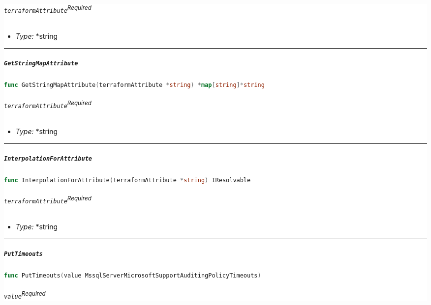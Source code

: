 ###### `terraformAttribute`<sup>Required</sup> <a name="terraformAttribute" id="@cdktf/provider-azurerm.mssqlServerMicrosoftSupportAuditingPolicy.MssqlServerMicrosoftSupportAuditingPolicy.getStringAttribute.parameter.terraformAttribute"></a>

- *Type:* *string

---

##### `GetStringMapAttribute` <a name="GetStringMapAttribute" id="@cdktf/provider-azurerm.mssqlServerMicrosoftSupportAuditingPolicy.MssqlServerMicrosoftSupportAuditingPolicy.getStringMapAttribute"></a>

```go
func GetStringMapAttribute(terraformAttribute *string) *map[string]*string
```

###### `terraformAttribute`<sup>Required</sup> <a name="terraformAttribute" id="@cdktf/provider-azurerm.mssqlServerMicrosoftSupportAuditingPolicy.MssqlServerMicrosoftSupportAuditingPolicy.getStringMapAttribute.parameter.terraformAttribute"></a>

- *Type:* *string

---

##### `InterpolationForAttribute` <a name="InterpolationForAttribute" id="@cdktf/provider-azurerm.mssqlServerMicrosoftSupportAuditingPolicy.MssqlServerMicrosoftSupportAuditingPolicy.interpolationForAttribute"></a>

```go
func InterpolationForAttribute(terraformAttribute *string) IResolvable
```

###### `terraformAttribute`<sup>Required</sup> <a name="terraformAttribute" id="@cdktf/provider-azurerm.mssqlServerMicrosoftSupportAuditingPolicy.MssqlServerMicrosoftSupportAuditingPolicy.interpolationForAttribute.parameter.terraformAttribute"></a>

- *Type:* *string

---

##### `PutTimeouts` <a name="PutTimeouts" id="@cdktf/provider-azurerm.mssqlServerMicrosoftSupportAuditingPolicy.MssqlServerMicrosoftSupportAuditingPolicy.putTimeouts"></a>

```go
func PutTimeouts(value MssqlServerMicrosoftSupportAuditingPolicyTimeouts)
```

###### `value`<sup>Required</sup> <a name="value" id="@cdktf/provider-azurerm.mssqlServerMicrosoftSupportAuditingPolicy.MssqlServerMicrosoftSupportAuditingPolicy.putTimeouts.parameter.value"></a>
